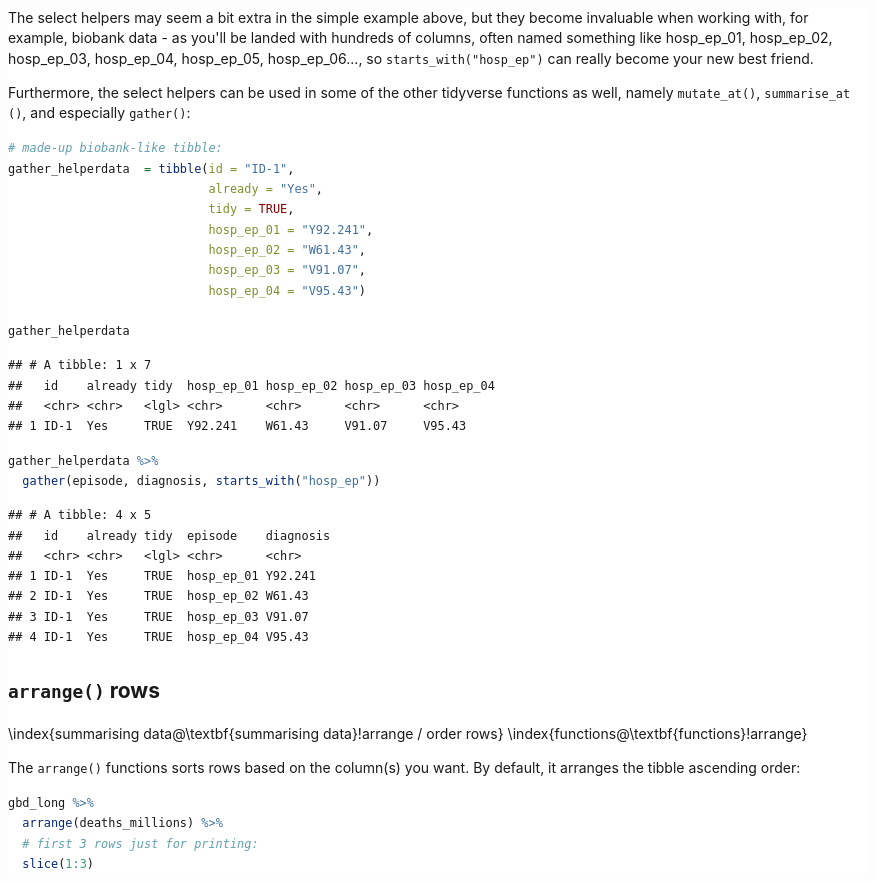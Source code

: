 The select helpers may seem a bit extra in the simple example above, but they become invaluable when working with, for example, biobank data - as you'll be landed with hundreds of columns, often named something like hosp_ep_01, hosp_ep_02, hosp_ep_03, hosp_ep_04, hosp_ep_05, hosp_ep_06..., so `starts_with("hosp_ep")` can really become your new best friend.

Furthermore, the select helpers can be used in some of the other tidyverse functions as well, namely `mutate_at()`, `summarise_at()`, and especially `gather()`:


```r
# made-up biobank-like tibble:
gather_helperdata  = tibble(id = "ID-1",
                            already = "Yes",
                            tidy = TRUE,
                            hosp_ep_01 = "Y92.241",
                            hosp_ep_02 = "W61.43",
                            hosp_ep_03 = "V91.07",
                            hosp_ep_04 = "V95.43")

gather_helperdata
```

```
## # A tibble: 1 x 7
##   id    already tidy  hosp_ep_01 hosp_ep_02 hosp_ep_03 hosp_ep_04
##   <chr> <chr>   <lgl> <chr>      <chr>      <chr>      <chr>     
## 1 ID-1  Yes     TRUE  Y92.241    W61.43     V91.07     V95.43
```

```r
gather_helperdata %>%
  gather(episode, diagnosis, starts_with("hosp_ep"))
```

```
## # A tibble: 4 x 5
##   id    already tidy  episode    diagnosis
##   <chr> <chr>   <lgl> <chr>      <chr>    
## 1 ID-1  Yes     TRUE  hosp_ep_01 Y92.241  
## 2 ID-1  Yes     TRUE  hosp_ep_02 W61.43   
## 3 ID-1  Yes     TRUE  hosp_ep_03 V91.07   
## 4 ID-1  Yes     TRUE  hosp_ep_04 V95.43
```

## `arrange()` rows
\index{summarising data@\textbf{summarising data}!arrange / order rows}
\index{functions@\textbf{functions}!arrange}

The `arrange()` functions sorts rows based on the column(s) you want. By default, it arranges the tibble ascending order:


```r
gbd_long %>% 
  arrange(deaths_millions) %>% 
  # first 3 rows just for printing:
  slice(1:3)
```
